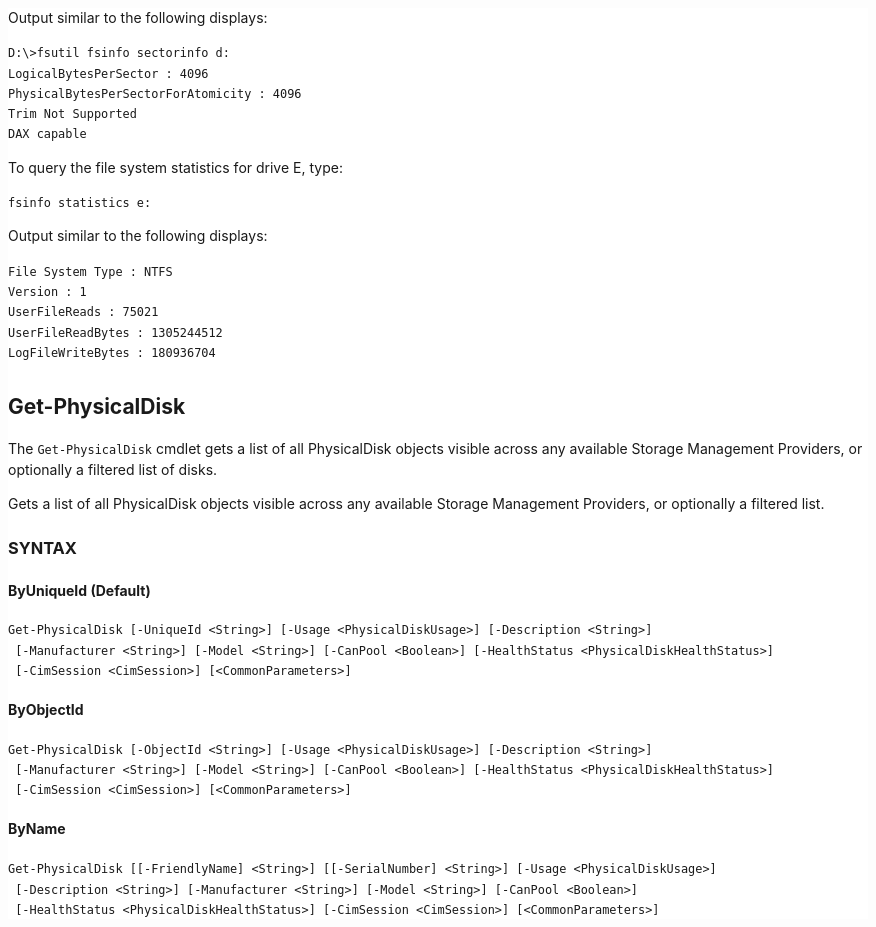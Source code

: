 Output similar to the following displays:

```
D:\>fsutil fsinfo sectorinfo d:
LogicalBytesPerSector : 4096
PhysicalBytesPerSectorForAtomicity : 4096
Trim Not Supported
DAX capable
```

To query the file system statistics for drive E, type:

```
fsinfo statistics e:
```

Output similar to the following displays:

```
File System Type : NTFS
Version : 1
UserFileReads : 75021
UserFileReadBytes : 1305244512
LogFileWriteBytes : 180936704
```



## Get-PhysicalDisk

The `Get-PhysicalDisk` cmdlet gets a list of all PhysicalDisk objects visible across any available Storage Management Providers, or optionally a filtered list of disks.

Gets a list of all PhysicalDisk objects visible across any available Storage Management Providers, or optionally a filtered list.

### SYNTAX

#### ByUniqueId (Default)
```
Get-PhysicalDisk [-UniqueId <String>] [-Usage <PhysicalDiskUsage>] [-Description <String>]
 [-Manufacturer <String>] [-Model <String>] [-CanPool <Boolean>] [-HealthStatus <PhysicalDiskHealthStatus>]
 [-CimSession <CimSession>] [<CommonParameters>]
```

#### ByObjectId
```
Get-PhysicalDisk [-ObjectId <String>] [-Usage <PhysicalDiskUsage>] [-Description <String>]
 [-Manufacturer <String>] [-Model <String>] [-CanPool <Boolean>] [-HealthStatus <PhysicalDiskHealthStatus>]
 [-CimSession <CimSession>] [<CommonParameters>]
```

#### ByName
```
Get-PhysicalDisk [[-FriendlyName] <String>] [[-SerialNumber] <String>] [-Usage <PhysicalDiskUsage>]
 [-Description <String>] [-Manufacturer <String>] [-Model <String>] [-CanPool <Boolean>]
 [-HealthStatus <PhysicalDiskHealthStatus>] [-CimSession <CimSession>] [<CommonParameters>]
```
